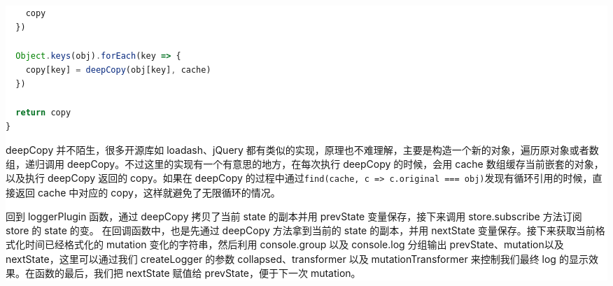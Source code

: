 ```js
    copy
  })

  Object.keys(obj).forEach(key => {
    copy[key] = deepCopy(obj[key], cache)
  })

  return copy
}
```

deepCopy 并不陌生，很多开源库如 loadash、jQuery 都有类似的实现，原理也不难理解，主要是构造一个新的对象，遍历原对象或者数组，递归调用 deepCopy。不过这里的实现有一个有意思的地方，在每次执行 deepCopy 的时候，会用 cache 数组缓存当前嵌套的对象，以及执行 deepCopy 返回的 copy。如果在 deepCopy 的过程中通过`find(cache, c => c.original === obj)`发现有循环引用的时候，直接返回 cache 中对应的 copy，这样就避免了无限循环的情况。

回到 loggerPlugin 函数，通过 deepCopy 拷贝了当前 state 的副本并用 prevState 变量保存，接下来调用 store.subscribe 方法订阅 store 的 state 的变。 在回调函数中，也是先通过 deepCopy 方法拿到当前的 state 的副本，并用 nextState 变量保存。接下来获取当前格式化时间已经格式化的 mutation 变化的字符串，然后利用 console.group 以及 console.log 分组输出 prevState、mutation以及 nextState，这里可以通过我们 createLogger 的参数 collapsed、transformer 以及 mutationTransformer 来控制我们最终 log 的显示效果。在函数的最后，我们把 nextState 赋值给 prevState，便于下一次 mutation。